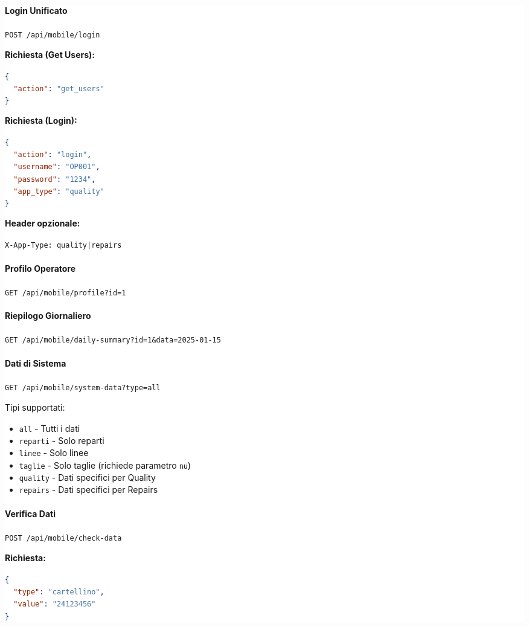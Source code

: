 #### Login Unificato
```
POST /api/mobile/login
```

**Richiesta (Get Users):**
```json
{
  "action": "get_users"
}
```

**Richiesta (Login):**
```json
{
  "action": "login",
  "username": "OP001",
  "password": "1234",
  "app_type": "quality"
}
```

**Header opzionale:**
```
X-App-Type: quality|repairs
```

#### Profilo Operatore
```
GET /api/mobile/profile?id=1
```

#### Riepilogo Giornaliero
```
GET /api/mobile/daily-summary?id=1&data=2025-01-15
```

#### Dati di Sistema
```
GET /api/mobile/system-data?type=all
```

Tipi supportati:
- `all` - Tutti i dati
- `reparti` - Solo reparti
- `linee` - Solo linee
- `taglie` - Solo taglie (richiede parametro `nu`)
- `quality` - Dati specifici per Quality
- `repairs` - Dati specifici per Repairs

#### Verifica Dati
```
POST /api/mobile/check-data
```

**Richiesta:**
```json
{
  "type": "cartellino",
  "value": "24123456"
}
```
